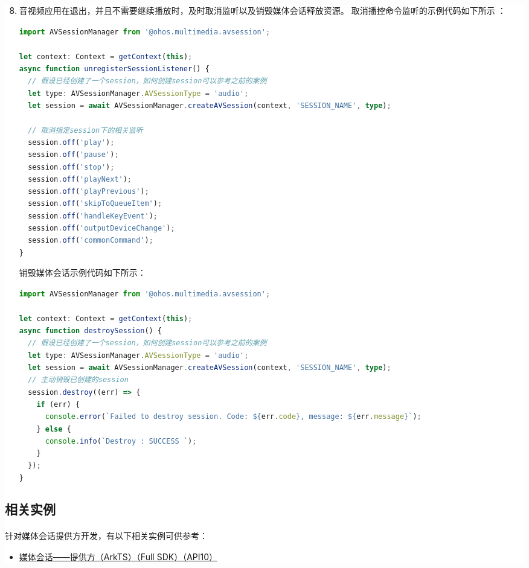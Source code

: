 8. 音视频应用在退出，并且不需要继续播放时，及时取消监听以及销毁媒体会话释放资源。
   取消播控命令监听的示例代码如下所示 ：

   ```ts
   import AVSessionManager from '@ohos.multimedia.avsession';

   let context: Context = getContext(this);
   async function unregisterSessionListener() {
     // 假设已经创建了一个session，如何创建session可以参考之前的案例
     let type: AVSessionManager.AVSessionType = 'audio';
     let session = await AVSessionManager.createAVSession(context, 'SESSION_NAME', type);

     // 取消指定session下的相关监听
     session.off('play');
     session.off('pause');
     session.off('stop');
     session.off('playNext');
     session.off('playPrevious');
     session.off('skipToQueueItem');
     session.off('handleKeyEvent');
     session.off('outputDeviceChange');
     session.off('commonCommand');
   }
   ```

     销毁媒体会话示例代码如下所示：
     
   ```ts
   import AVSessionManager from '@ohos.multimedia.avsession';

   let context: Context = getContext(this);
   async function destroySession() {
     // 假设已经创建了一个session，如何创建session可以参考之前的案例
     let type: AVSessionManager.AVSessionType = 'audio';
     let session = await AVSessionManager.createAVSession(context, 'SESSION_NAME', type);
     // 主动销毁已创建的session
     session.destroy((err) => {
       if (err) {
         console.error(`Failed to destroy session. Code: ${err.code}, message: ${err.message}`);
       } else {
         console.info(`Destroy : SUCCESS `);
       }
     });
   }
   ```

## 相关实例

针对媒体会话提供方开发，有以下相关实例可供参考：

- [媒体会话——提供方（ArkTS）（Full SDK）（API10）](https://gitee.com/openharmony/applications_app_samples/tree/master/code/BasicFeature/Media/AVSession/MediaProvider)
